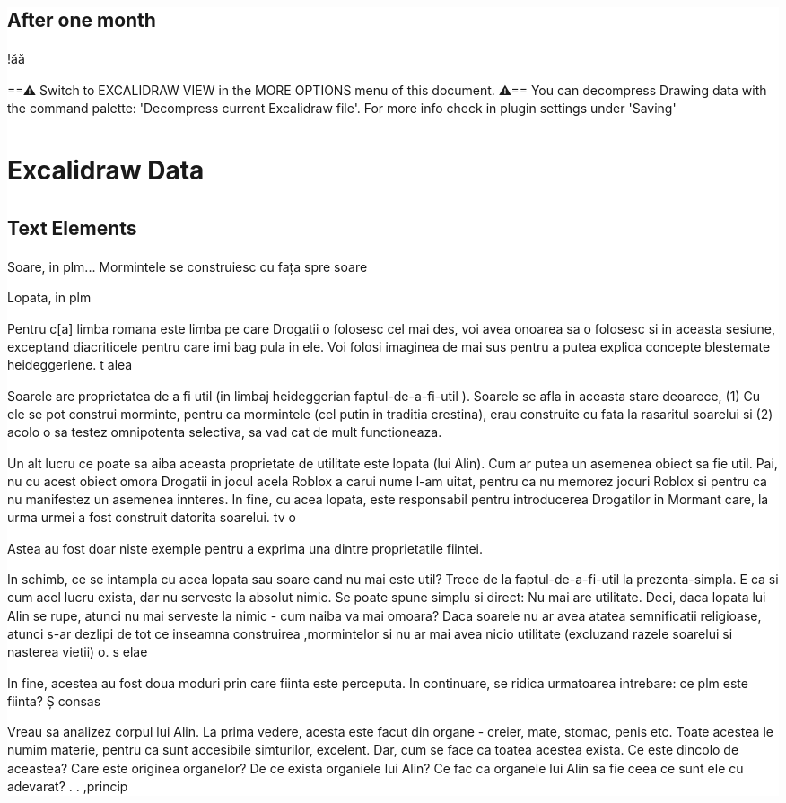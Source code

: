 ## After one month
!ăă

<div class="transclusion internal-embed is-loaded"><div class="markdown-embed">




==⚠  Switch to EXCALIDRAW VIEW in the MORE OPTIONS menu of this document. ⚠== You can decompress Drawing data with the command palette: 'Decompress current Excalidraw file'. For more info check in plugin settings under 'Saving'


# Excalidraw Data

## Text Elements
Soare, in plm... 
Mormintele se construiesc cu fața spre soare
 
Lopata, in plm 


</div></div>


Pentru c[a] limba romana este limba pe care Drogatii o folosesc cel mai des, voi avea onoarea sa o folosesc si in aceasta sesiune, exceptand diacriticele pentru care imi bag pula in ele. Voi folosi imaginea de mai sus pentru a putea explica concepte blestemate heideggeriene. t alea

Soarele are proprietatea de a fi util (in limbaj heideggerian faptul-de-a-fi-util ). Soarele se afla in aceasta stare deoarece, (1) Cu ele se pot construi morminte, pentru ca mormintele (cel putin in traditia crestina), erau construite cu fata la rasaritul soarelui si (2) acolo o sa testez omnipotenta selectiva, sa vad cat de mult functioneaza. 

Un alt lucru ce poate sa aiba aceasta proprietate de utilitate este lopata (lui Alin). Cum ar putea un asemenea obiect sa fie util. Pai, nu cu acest obiect omora Drogatii in jocul acela Roblox a carui nume l-am uitat, pentru ca nu memorez jocuri Roblox si pentru ca nu manifestez un asemenea innteres. In fine, cu acea lopata, este responsabil pentru introducerea Drogatilor in Mormant care, la urma urmei a fost construit datorita soarelui.  tv o

Astea au fost doar niste exemple pentru a exprima una dintre proprietatile fiintei. 

In schimb, ce se intampla cu acea lopata sau soare cand nu mai este util? Trece de la faptul-de-a-fi-util la prezenta-simpla. E ca si cum acel lucru exista, dar nu serveste la absolut nimic. Se poate spune simplu si direct: Nu mai are utilitate. Deci, daca lopata lui Alin se rupe, atunci nu mai serveste la nimic - cum naiba va mai omoara? Daca soarele nu ar avea atatea semnificatii religioase, atunci s-ar dezlipi de tot ce inseamna construirea ,mormintelor si nu ar mai avea nicio utilitate (excluzand razele soarelui si nasterea vietii) o.  s elae

In fine, acestea au fost doua moduri prin care fiinta este perceputa. In continuare, se ridica urmatoarea intrebare: ce plm este fiinta? Ș consas

Vreau sa analizez corpul lui Alin. La prima vedere, acesta este facut din organe - creier, mate, stomac, penis etc. Toate acestea le numim materie, pentru ca sunt accesibile simturilor, excelent. Dar, cum se face ca toatea acestea exista. Ce este dincolo de aceastea? Care este originea organelor? De ce exista organiele lui Alin? Ce fac ca organele lui Alin sa fie ceea ce sunt ele cu adevarat? . .  ,princip
